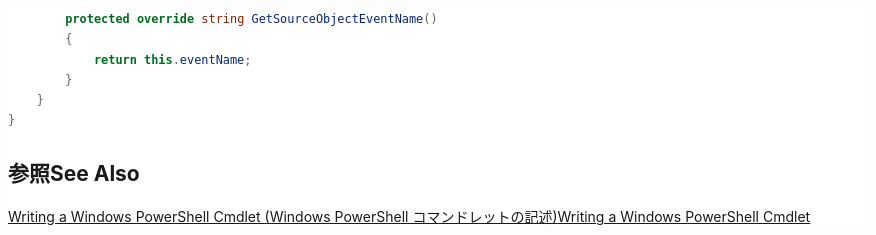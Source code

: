 ```csharp
        protected override string GetSourceObjectEventName()
        {
            return this.eventName;
        }
    }
}
```

## <a name="see-also"></a><span data-ttu-id="1d3ce-131">参照</span><span class="sxs-lookup"><span data-stu-id="1d3ce-131">See Also</span></span>

[<span data-ttu-id="1d3ce-132">Writing a Windows PowerShell Cmdlet (Windows PowerShell コマンドレットの記述)</span><span class="sxs-lookup"><span data-stu-id="1d3ce-132">Writing a Windows PowerShell Cmdlet</span></span>](writing-a-windows-powershell-cmdlet.md)

